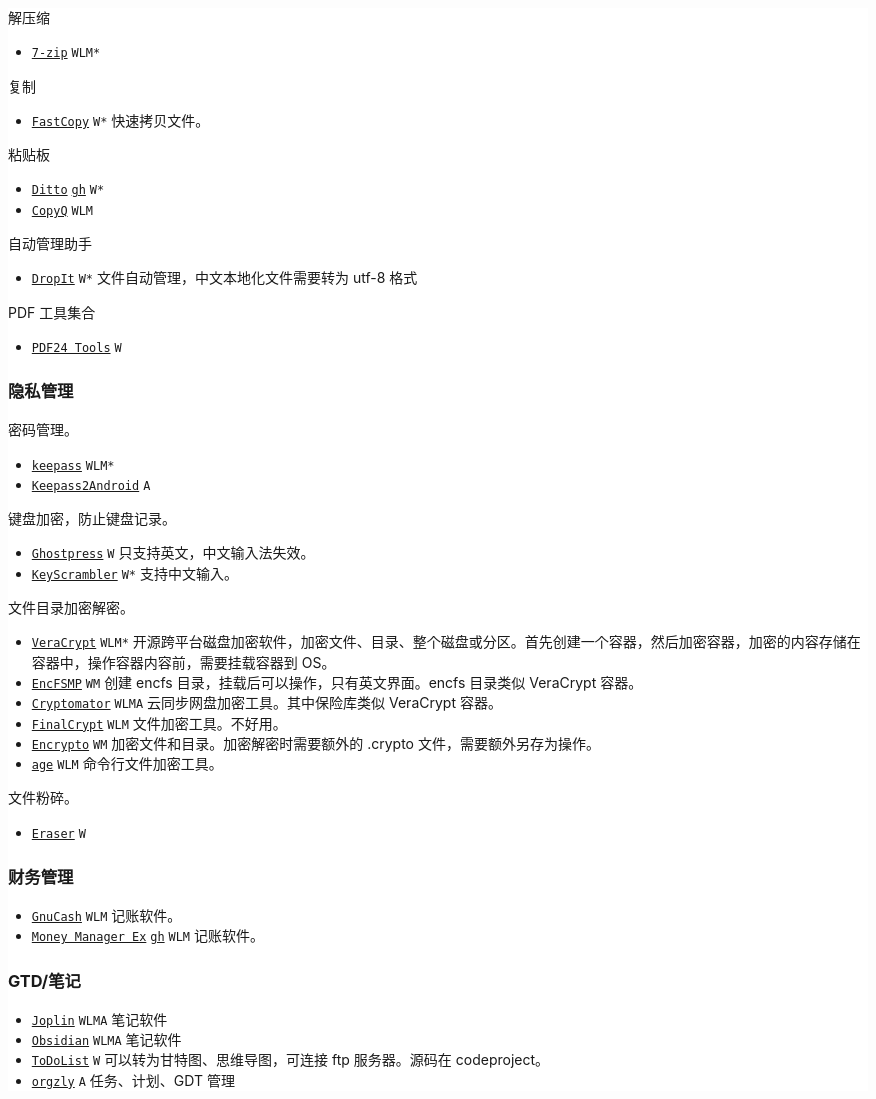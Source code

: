 解压缩

- [`7-zip`](https://www.7-zip.org/) `WLM*`

复制

- [`FastCopy`](https://fastcopy.jp/) `W*` 快速拷贝文件。

粘贴板

- [`Ditto`](https://ditto-cp.sourceforge.io) [`gh`](https://github.com/sabrogden/Ditto) `W*`
- [`CopyQ`](https://github.com/hluk/CopyQ) `WLM`

自动管理助手

- [`DropIt`](http://www.dropitproject.com) `W*` 文件自动管理，中文本地化文件需要转为 utf-8 格式

PDF 工具集合

- [`PDF24 Tools`](https://tools.pdf24.org/zh/) `W`

### 隐私管理

密码管理。

- [`keepass`](https://keepass.info) `WLM*`
- [`Keepass2Android`](https://github.com/PhilippC/keepass2android) `A`

键盘加密，防止键盘记录。

- [`Ghostpress`](https://schiffer.tech/ghostpress.html) `W` 只支持英文，中文输入法失效。
- [`KeyScrambler`](https://www.qfxsoftware.com/index.html) `W*` 支持中文输入。

文件目录加密解密。

- [`VeraCrypt`](https://github.com/veracrypt/VeraCrypt) `WLM*` 开源跨平台磁盘加密软件，加密文件、目录、整个磁盘或分区。首先创建一个容器，然后加密容器，加密的内容存储在容器中，操作容器内容前，需要挂载容器到 OS。
- [`EncFSMP`](https://github.com/rhiestan/EncFSMP) `WM` 创建 encfs 目录，挂载后可以操作，只有英文界面。encfs 目录类似 VeraCrypt 容器。
- [`Cryptomator`](https://cryptomator.org/) `WLMA` 云同步网盘加密工具。其中保险库类似 VeraCrypt 容器。
- [`FinalCrypt`](http://www.finalcrypt.org/) `WLM` 文件加密工具。不好用。
- [`Encrypto`](https://macpaw.com/encrypto) `WM` 加密文件和目录。加密解密时需要额外的 .crypto 文件，需要额外另存为操作。
- [`age`](https://github.com/FiloSottile/age) `WLM` 命令行文件加密工具。

文件粉碎。

- [`Eraser`](https://eraser.heidi.ie/) `W`

### 财务管理

- [`GnuCash`](https://www.gnucash.org/) `WLM` 记账软件。
- [`Money Manager Ex`](https://moneymanagerex.org/) [`gh`](https://github.com/moneymanagerex/moneymanagerex) `WLM` 记账软件。

### GTD/笔记

- [`Joplin`](https://github.com/laurent22/joplin/releases) `WLMA` 笔记软件
- [`Obsidian`](https://obsidian.md/) `WLMA` 笔记软件
- [`ToDoList`](http://www.abstractspoon.com/) `W` 可以转为甘特图、思维导图，可连接 ftp 服务器。源码在 codeproject。
- [`orgzly`](https://github.com/orgzly/orgzly-android) `A` 任务、计划、GDT 管理
